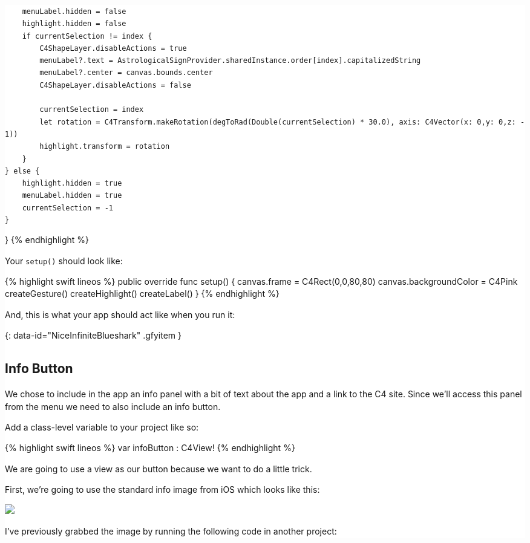         menuLabel.hidden = false
        highlight.hidden = false
        if currentSelection != index {
            C4ShapeLayer.disableActions = true
            menuLabel?.text = AstrologicalSignProvider.sharedInstance.order[index].capitalizedString
            menuLabel?.center = canvas.bounds.center
            C4ShapeLayer.disableActions = false
            
            currentSelection = index
            let rotation = C4Transform.makeRotation(degToRad(Double(currentSelection) * 30.0), axis: C4Vector(x: 0,y: 0,z: -1))
            highlight.transform = rotation
        }
    } else {
        highlight.hidden = true
        menuLabel.hidden = true
        currentSelection = -1
    }
}
{% endhighlight %}

Your `setup()` should look like:

{% highlight swift lineos %}
public override func setup() {
    canvas.frame = C4Rect(0,0,80,80)
    canvas.backgroundColor = C4Pink
    createGesture()
    createHighlight()
    createLabel()
}
{% endhighlight %}

And, this is what your app should act like when you run it:

![](){: data-id="NiceInfiniteBlueshark" .gfyitem }

## Info Button

We chose to include in the app an info panel with a bit of text about the app and a link to the C4 site. Since we’ll access this panel from the menu we need to also include an info button.

Add a class-level variable to your project like so:

{% highlight swift lineos %}
var infoButton : C4View!
{% endhighlight %}

We are going to use a view as our button because we want to do a little trick.

First, we’re going to use the standard info image from iOS which looks like this:

![](11.png)

I’ve previously grabbed the image by running the following code in another project:
